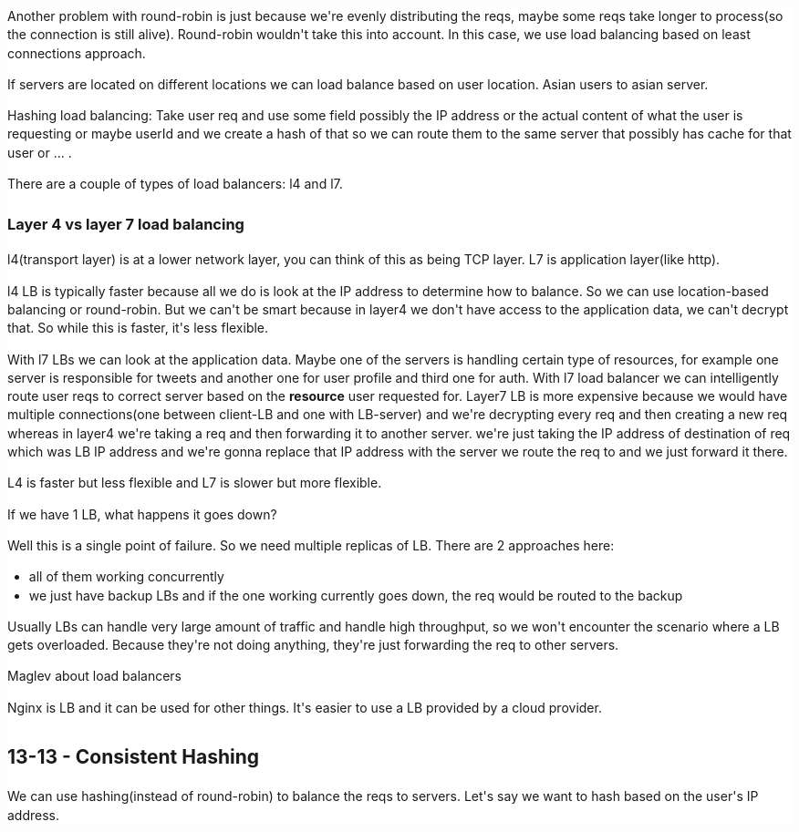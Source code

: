 Another problem with round-robin is just because we're evenly distributing the reqs, maybe some reqs take longer to process(so the connection is
still alive). Round-robin wouldn't take this into account. In this case, we use load balancing based on least connections approach.

If servers are located on different locations we can load balance based on user location. Asian users to asian server.

Hashing load balancing: Take user req and use some field possibly the IP address or the actual content of what the user is requesting or maybe 
userId and we create a hash of that so we can route them to the same server that possibly has cache for that user or ... .

There are a couple of types of load balancers: l4 and l7.
### Layer 4 vs layer 7 load balancing
l4(transport layer) is at a lower network layer, you can think of this as being TCP layer. L7 is application layer(like http).

l4 LB is typically faster because all we do is look at the IP address to determine how to balance. So we can use location-based balancing
or round-robin. But we can't be smart because in layer4 we don't have access to the application data, we can't decrypt that. So while this is faster,
it's less flexible.

With l7 LBs we can look at the application data. Maybe one of the servers is handling certain type of resources, for example one server is responsible
for tweets and another one for user profile and third one for auth. With l7 load balancer we can intelligently route user reqs to correct server
based on the **resource** user requested for. Layer7 LB is more expensive because we would have multiple connections(one between
client-LB and one with LB-server) and we're decrypting every req and then creating a new req whereas in layer4 we're taking a req
and then forwarding it to another server. we're just taking the IP address of destination of req which was LB IP address and we're gonna replace
that IP address with the server we route the req to and we just forward it there.

L4 is faster but less flexible and L7 is slower but more flexible.

If we have 1 LB, what happens it goes down?

Well this is a single point of failure. So we need multiple replicas of LB. There are 2 approaches here:
- all of them working concurrently
- we just have backup LBs and if the one working currently goes down, the req would be routed to the backup 

Usually LBs can handle very large amount of traffic and handle high throughput, so we won't encounter the scenario where a LB gets
overloaded. Because they're not doing anything, they're just forwarding the req to other servers.

Maglev about load balancers

Nginx is LB and it can be used for other things. It's easier to use a LB provided by a cloud provider.

## 13-13 - Consistent Hashing
We can use hashing(instead of round-robin) to balance the reqs to servers. Let's say we want to hash based on the user's IP address.
